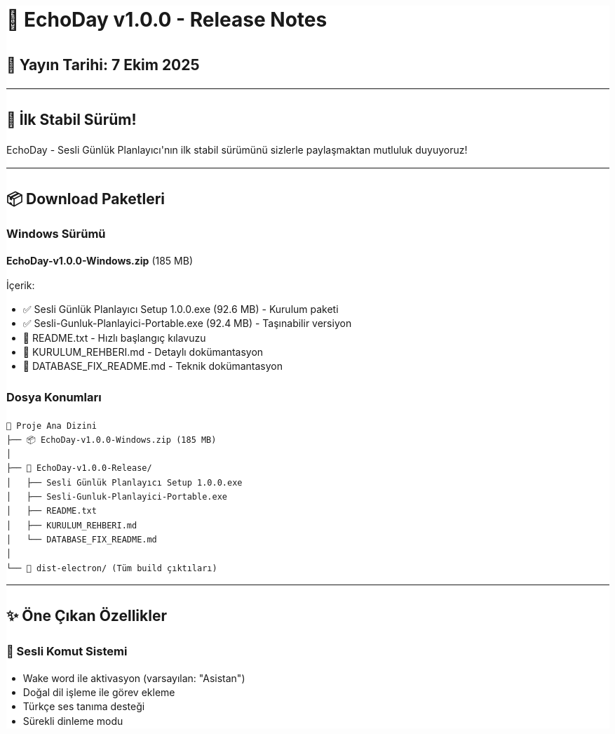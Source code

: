 # 🚀 EchoDay v1.0.0 - Release Notes

## 📅 Yayın Tarihi: 7 Ekim 2025

---

## 🎉 İlk Stabil Sürüm!

EchoDay - Sesli Günlük Planlayıcı'nın ilk stabil sürümünü sizlerle paylaşmaktan mutluluk duyuyoruz!

---

## 📦 Download Paketleri

### Windows Sürümü

**EchoDay-v1.0.0-Windows.zip** (185 MB)

İçerik:
- ✅ Sesli Günlük Planlayıcı Setup 1.0.0.exe (92.6 MB) - Kurulum paketi
- ✅ Sesli-Gunluk-Planlayici-Portable.exe (92.4 MB) - Taşınabilir versiyon
- 📄 README.txt - Hızlı başlangıç kılavuzu
- 📄 KURULUM_REHBERI.md - Detaylı dokümantasyon
- 📄 DATABASE_FIX_README.md - Teknik dokümantasyon

### Dosya Konumları

```
📁 Proje Ana Dizini
├── 📦 EchoDay-v1.0.0-Windows.zip (185 MB)
│
├── 📁 EchoDay-v1.0.0-Release/
│   ├── Sesli Günlük Planlayıcı Setup 1.0.0.exe
│   ├── Sesli-Gunluk-Planlayici-Portable.exe
│   ├── README.txt
│   ├── KURULUM_REHBERI.md
│   └── DATABASE_FIX_README.md
│
└── 📁 dist-electron/ (Tüm build çıktıları)
```

---

## ✨ Öne Çıkan Özellikler

### 🎤 Sesli Komut Sistemi
- Wake word ile aktivasyon (varsayılan: "Asistan")
- Doğal dil işleme ile görev ekleme
- Türkçe ses tanıma desteği
- Sürekli dinleme modu
